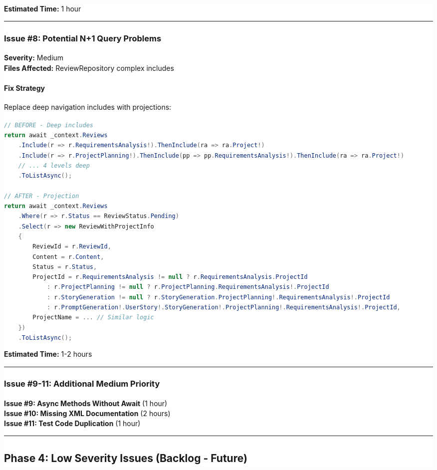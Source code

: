 **Estimated Time:** 1 hour

---

### Issue #8: Potential N+1 Query Problems

**Severity:** Medium  
**Files Affected:** ReviewRepository complex includes

#### Fix Strategy

Replace deep navigation includes with projections:

```csharp
// BEFORE - Deep includes
return await _context.Reviews
    .Include(r => r.RequirementsAnalysis!).ThenInclude(ra => ra.Project!)
    .Include(r => r.ProjectPlanning!).ThenInclude(pp => pp.RequirementsAnalysis!).ThenInclude(ra => ra.Project!)
    // ... 4 levels deep
    .ToListAsync();

// AFTER - Projection
return await _context.Reviews
    .Where(r => r.Status == ReviewStatus.Pending)
    .Select(r => new ReviewWithProjectInfo
    {
        ReviewId = r.ReviewId,
        Content = r.Content,
        Status = r.Status,
        ProjectId = r.RequirementsAnalysis != null ? r.RequirementsAnalysis.ProjectId
            : r.ProjectPlanning != null ? r.ProjectPlanning.RequirementsAnalysis!.ProjectId
            : r.StoryGeneration != null ? r.StoryGeneration.ProjectPlanning!.RequirementsAnalysis!.ProjectId
            : r.PromptGeneration!.UserStory!.StoryGeneration!.ProjectPlanning!.RequirementsAnalysis!.ProjectId,
        ProjectName = ... // Similar logic
    })
    .ToListAsync();
```

**Estimated Time:** 1-2 hours

---

### Issue #9-11: Additional Medium Priority

**Issue #9: Async Methods Without Await** (1 hour)  
**Issue #10: Missing XML Documentation** (2 hours)  
**Issue #11: Test Code Duplication** (1 hour)

---

## Phase 4: Low Severity Issues (Backlog - Future)
